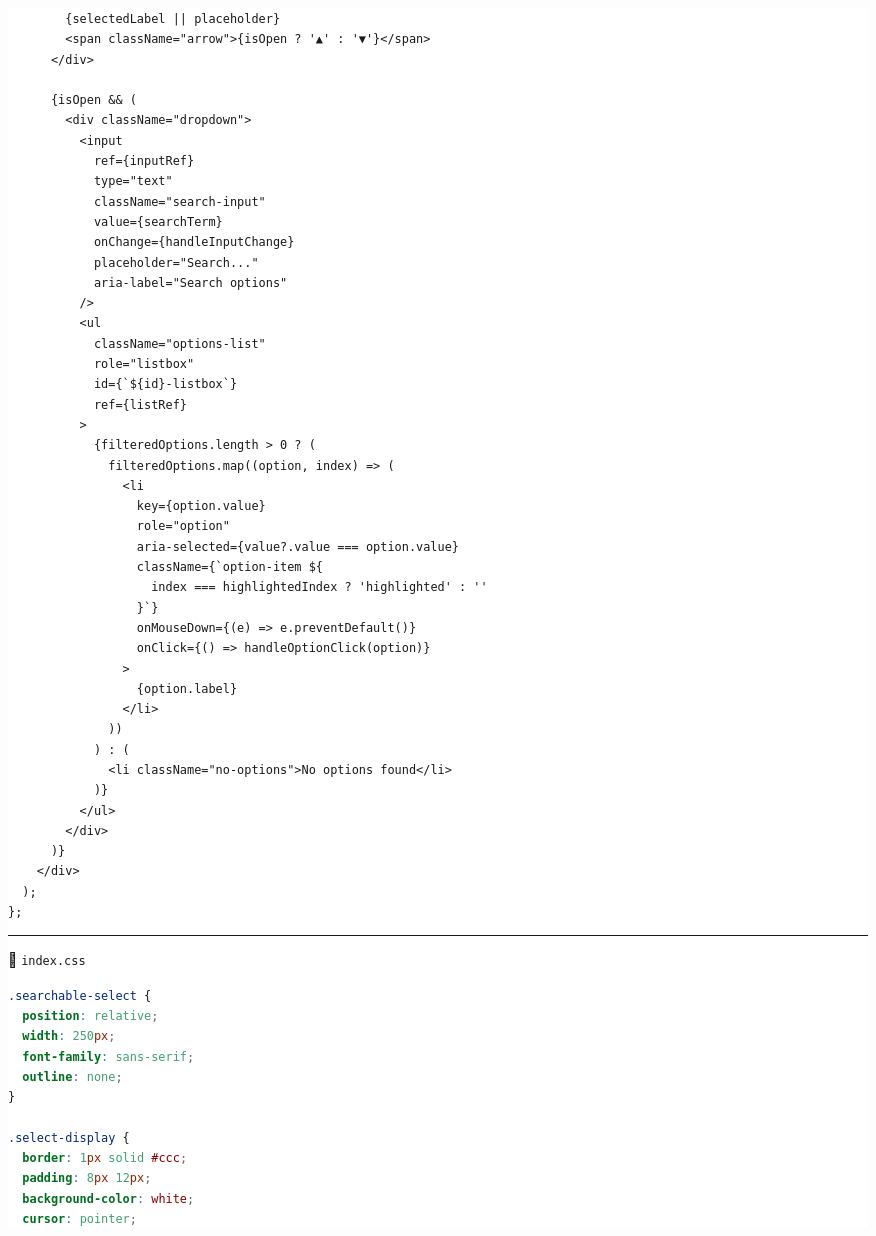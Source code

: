 ```tsx
        {selectedLabel || placeholder}
        <span className="arrow">{isOpen ? '▲' : '▼'}</span>
      </div>

      {isOpen && (
        <div className="dropdown">
          <input
            ref={inputRef}
            type="text"
            className="search-input"
            value={searchTerm}
            onChange={handleInputChange}
            placeholder="Search..."
            aria-label="Search options"
          />
          <ul
            className="options-list"
            role="listbox"
            id={`${id}-listbox`}
            ref={listRef}
          >
            {filteredOptions.length > 0 ? (
              filteredOptions.map((option, index) => (
                <li
                  key={option.value}
                  role="option"
                  aria-selected={value?.value === option.value}
                  className={`option-item ${
                    index === highlightedIndex ? 'highlighted' : ''
                  }`}
                  onMouseDown={(e) => e.preventDefault()}
                  onClick={() => handleOptionClick(option)}
                >
                  {option.label}
                </li>
              ))
            ) : (
              <li className="no-options">No options found</li>
            )}
          </ul>
        </div>
      )}
    </div>
  );
};
```

---

🔹 `index.css`

```css
.searchable-select {
  position: relative;
  width: 250px;
  font-family: sans-serif;
  outline: none;
}

.select-display {
  border: 1px solid #ccc;
  padding: 8px 12px;
  background-color: white;
  cursor: pointer;
```